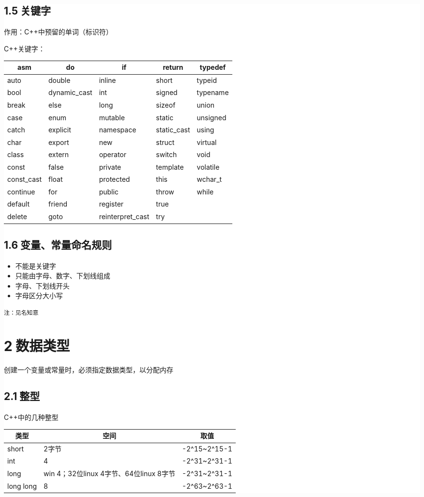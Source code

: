 ## 1.5 关键字

作用：C++中预留的单词（标识符）

C++关键字：

| asm        | do           | if               | return      | typedef  |
| ---------- | ------------ | ---------------- | ----------- | -------- |
| auto       | double       | inline           | short       | typeid   |
| bool       | dynamic_cast | int              | signed      | typename |
| break      | else         | long             | sizeof      | union    |
| case       | enum         | mutable          | static      | unsigned |
| catch      | explicit     | namespace        | static_cast | using    |
| char       | export       | new              | struct      | virtual  |
| class      | extern       | operator         | switch      | void     |
| const      | false        | private          | template    | volatile |
| const_cast | float        | protected        | this        | wchar_t  |
| continue   | for          | public           | throw       | while    |
| default    | friend       | register         | true        |          |
| delete     | goto         | reinterpret_cast | try         |          |

## 1.6 变量、常量命名规则

* 不能是关键字
* 只能由字母、数字、下划线组成
* 字母、下划线开头
* 字母区分大小写

`注：见名知意`

# 2 数据类型

创建一个变量或常量时，必须指定数据类型，以分配内存

## 2.1 整型

C++中的几种整型

| 类型      | 空间                                    | 取值         |
| --------- | --------------------------------------- | ------------ |
| short     | 2字节                                   | -2^15~2^15-1 |
| int       | 4                                       | -2^31~2^31-1 |
| long      | win 4；32位linux 4字节、64位linux 8字节 | -2^31~2^31-1 |
| long long | 8                                       | -2^63~2^63-1 |
